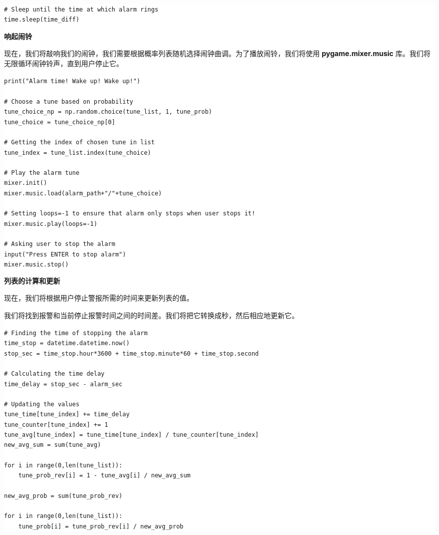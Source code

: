 ```
# Sleep until the time at which alarm rings
time.sleep(time_diff)
```

**响起闹铃**

现在，我们将敲响我们的闹钟，我们需要根据概率列表随机选择闹钟曲调。为了播放闹铃，我们将使用 **pygame.mixer.music** 库。我们将无限循环闹钟铃声，直到用户停止它。

```
print("Alarm time! Wake up! Wake up!")

# Choose a tune based on probability
tune_choice_np = np.random.choice(tune_list, 1, tune_prob)
tune_choice = tune_choice_np[0]

# Getting the index of chosen tune in list
tune_index = tune_list.index(tune_choice)

# Play the alarm tune
mixer.init()
mixer.music.load(alarm_path+"/"+tune_choice)

# Setting loops=-1 to ensure that alarm only stops when user stops it!
mixer.music.play(loops=-1)

# Asking user to stop the alarm
input("Press ENTER to stop alarm")
mixer.music.stop()
```

**列表的计算和更新**

现在，我们将根据用户停止警报所需的时间来更新列表的值。

我们将找到报警和当前停止报警时间之间的时间差。我们将把它转换成秒，然后相应地更新它。

```
# Finding the time of stopping the alarm
time_stop = datetime.datetime.now()
stop_sec = time_stop.hour*3600 + time_stop.minute*60 + time_stop.second

# Calculating the time delay
time_delay = stop_sec - alarm_sec

# Updating the values
tune_time[tune_index] += time_delay
tune_counter[tune_index] += 1
tune_avg[tune_index] = tune_time[tune_index] / tune_counter[tune_index]
new_avg_sum = sum(tune_avg)

for i in range(0,len(tune_list)):
    tune_prob_rev[i] = 1 - tune_avg[i] / new_avg_sum

new_avg_prob = sum(tune_prob_rev)

for i in range(0,len(tune_list)):
    tune_prob[i] = tune_prob_rev[i] / new_avg_prob
```
